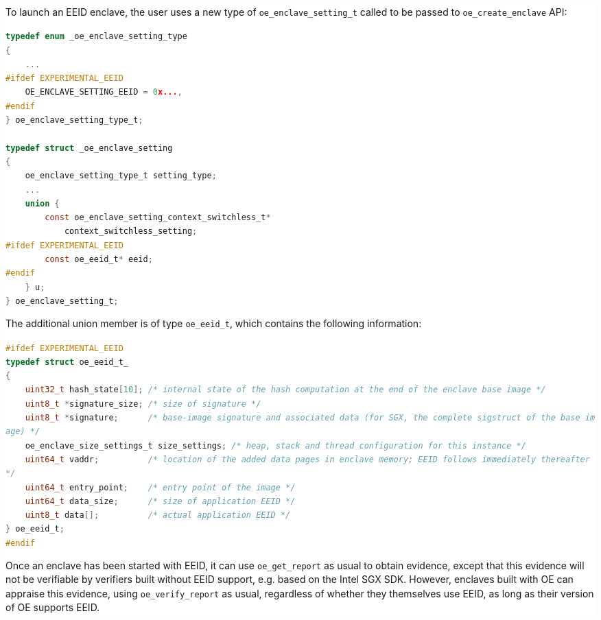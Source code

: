 To launch an EEID enclave, the user uses a new type of `oe_enclave_setting_t` called to be passed to `oe_create_enclave` API:

```C
typedef enum _oe_enclave_setting_type
{
    ...
#ifdef EXPERIMENTAL_EEID
    OE_ENCLAVE_SETTING_EEID = 0x...,
#endif
} oe_enclave_setting_type_t;

typedef struct _oe_enclave_setting
{
    oe_enclave_setting_type_t setting_type;
    ...
    union {
        const oe_enclave_setting_context_switchless_t*
            context_switchless_setting;
#ifdef EXPERIMENTAL_EEID
        const oe_eeid_t* eeid;
#endif
    } u;
} oe_enclave_setting_t;
```

The additional union member is of type `oe_eeid_t`, which contains the following information:

```C
#ifdef EXPERIMENTAL_EEID
typedef struct oe_eeid_t_
{
    uint32_t hash_state[10]; /* internal state of the hash computation at the end of the enclave base image */
    uint8_t *signature_size; /* size of signature */
    uint8_t *signature;      /* base-image signature and associated data (for SGX, the complete sigstruct of the base image) */
    oe_enclave_size_settings_t size_settings; /* heap, stack and thread configuration for this instance */
    uint64_t vaddr;          /* location of the added data pages in enclave memory; EEID follows immediately thereafter */
    uint64_t entry_point;    /* entry point of the image */
    uint64_t data_size;      /* size of application EEID */
    uint8_t data[];          /* actual application EEID */
} oe_eeid_t;
#endif
```

Once an enclave has been started with EEID, it can use `oe_get_report` as usual to obtain evidence, except that this evidence will not be verifiable by verifiers built without EEID support, e.g. based on the Intel SGX SDK.
However, enclaves built with OE can appraise this evidence, using `oe_verify_report` as usual, regardless of whether they themselves use EEID, as long as their version of OE supports EEID.
